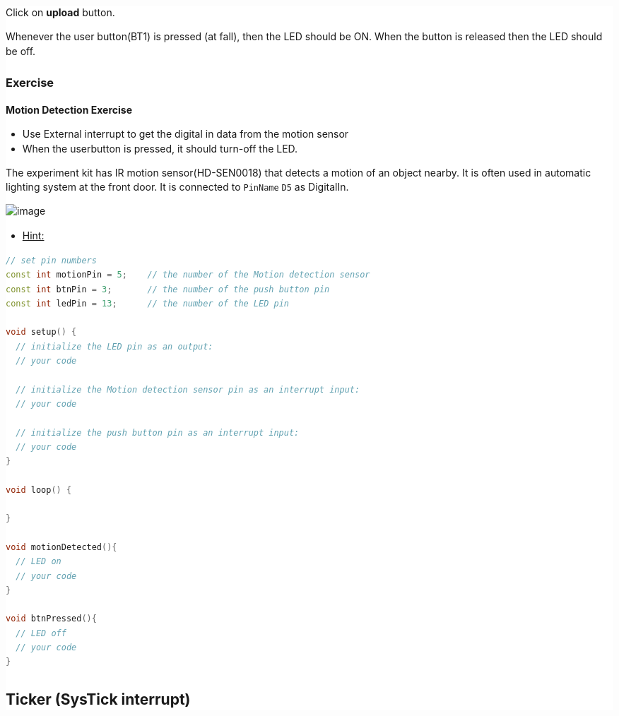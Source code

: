 Click on **upload** button.

Whenever the user button(BT1) is pressed (at fall), then the LED should be ON. When the button is released then the LED should be off.

### Exercise

**Motion Detection Exercise**

* Use External interrupt to get the digital in data from the motion sensor
* When the userbutton is pressed, it should turn-off the LED.

The experiment kit has IR motion sensor(HD-SEN0018) that detects a motion of an object nearby. It is often used in automatic lighting system at the front door. It is connected to `PinName` `D5` as DigitalIn.

![image](https://user-images.githubusercontent.com/91526930/186357289-990c7152-b4cb-4fd5-bd83-62b4a841d9c4.png)

* [Hint:](https://github.com/ykkimhgu/EC-student/tree/main/tutorial/stm32duino-tutorial/exercise)

```cpp
// set pin numbers
const int motionPin = 5;    // the number of the Motion detection sensor
const int btnPin = 3;       // the number of the push button pin
const int ledPin = 13;      // the number of the LED pin

void setup() {
  // initialize the LED pin as an output:
  // your code 
  
  // initialize the Motion detection sensor pin as an interrupt input:
  // your code

  // initialize the push button pin as an interrupt input:
  // your code
}

void loop() {

}

void motionDetected(){
  // LED on
  // your code
}

void btnPressed(){
  // LED off
  // your code
}
```

## Ticker (SysTick interrupt)
